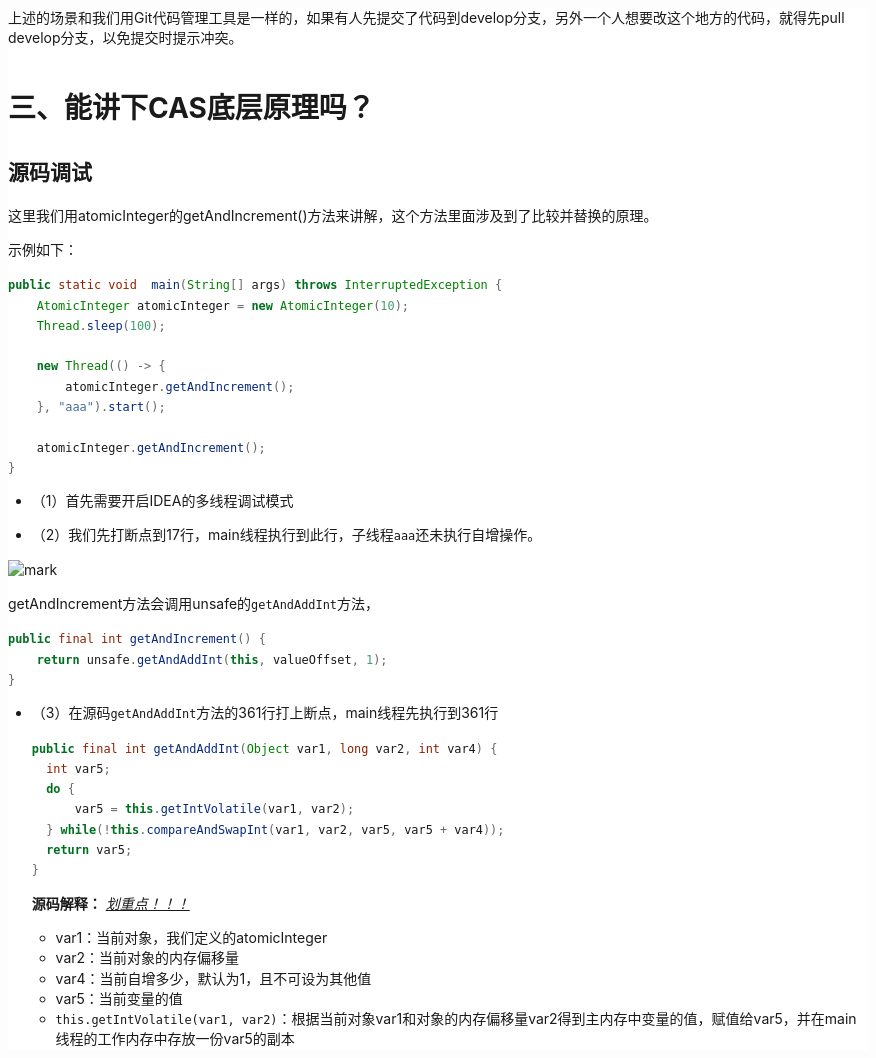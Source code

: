 上述的场景和我们用Git代码管理工具是一样的，如果有人先提交了代码到develop分支，另外一个人想要改这个地方的代码，就得先pull develop分支，以免提交时提示冲突。

# 三、能讲下CAS底层原理吗？

## 源码调试

这里我们用atomicInteger的getAndIncrement()方法来讲解，这个方法里面涉及到了比较并替换的原理。

示例如下：

```java
public static void  main(String[] args) throws InterruptedException {
    AtomicInteger atomicInteger = new AtomicInteger(10);
    Thread.sleep(100);

    new Thread(() -> {
        atomicInteger.getAndIncrement();
    }, "aaa").start();

    atomicInteger.getAndIncrement();
}
```

- （1）首先需要开启IDEA的多线程调试模式

- （2）我们先打断点到17行，main线程执行到此行，子线程`aaa`还未执行自增操作。

![mark](http://cdn.jayh.club/blog/20200820/AQswHVY8bOw9.png?imageslim)

getAndIncrement方法会调用unsafe的`getAndAddInt`方法，

```java
public final int getAndIncrement() {
    return unsafe.getAndAddInt(this, valueOffset, 1);
}
```

- （3）在源码`getAndAddInt`方法的361行打上断点，main线程先执行到361行

  ```java
  public final int getAndAddInt(Object var1, long var2, int var4) {
  	int var5;
  	do {
  		var5 = this.getIntVolatile(var1, var2);
  	} while(!this.compareAndSwapInt(var1, var2, var5, var5 + var4));
  	return var5;
  }
  ```

  

  **源码解释：** <u>*划重点！！！*</u>

  - var1：当前对象，我们定义的atomicInteger
  - var2：当前对象的内存偏移量
  - var4：当前自增多少，默认为1，且不可设为其他值
  - var5：当前变量的值
  - `this.getIntVolatile(var1, var2)`：根据当前对象var1和对象的内存偏移量var2得到主内存中变量的值，赋值给var5，并在main线程的工作内存中存放一份var5的副本
